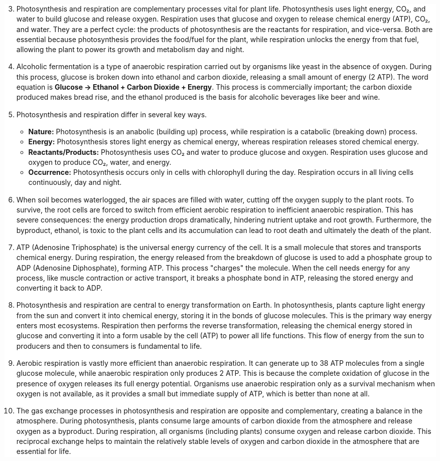 3. Photosynthesis and respiration are complementary processes vital for plant life. Photosynthesis uses light energy, CO₂, and water to build glucose and release oxygen. Respiration uses that glucose and oxygen to release chemical energy (ATP), CO₂, and water. They are a perfect cycle: the products of photosynthesis are the reactants for respiration, and vice-versa. Both are essential because photosynthesis provides the food/fuel for the plant, while respiration unlocks the energy from that fuel, allowing the plant to power its growth and metabolism day and night.

4. Alcoholic fermentation is a type of anaerobic respiration carried out by organisms like yeast in the absence of oxygen. During this process, glucose is broken down into ethanol and carbon dioxide, releasing a small amount of energy (2 ATP). The word equation is **Glucose → Ethanol + Carbon Dioxide + Energy**. This process is commercially important; the carbon dioxide produced makes bread rise, and the ethanol produced is the basis for alcoholic beverages like beer and wine.

5. Photosynthesis and respiration differ in several key ways.
    *   **Nature:** Photosynthesis is an anabolic (building up) process, while respiration is a catabolic (breaking down) process.
    *   **Energy:** Photosynthesis stores light energy as chemical energy, whereas respiration releases stored chemical energy.
    *   **Reactants/Products:** Photosynthesis uses CO₂ and water to produce glucose and oxygen. Respiration uses glucose and oxygen to produce CO₂, water, and energy.
    *   **Occurrence:** Photosynthesis occurs only in cells with chlorophyll during the day. Respiration occurs in all living cells continuously, day and night.

6. When soil becomes waterlogged, the air spaces are filled with water, cutting off the oxygen supply to the plant roots. To survive, the root cells are forced to switch from efficient aerobic respiration to inefficient anaerobic respiration. This has severe consequences: the energy production drops dramatically, hindering nutrient uptake and root growth. Furthermore, the byproduct, ethanol, is toxic to the plant cells and its accumulation can lead to root death and ultimately the death of the plant.

7. ATP (Adenosine Triphosphate) is the universal energy currency of the cell. It is a small molecule that stores and transports chemical energy. During respiration, the energy released from the breakdown of glucose is used to add a phosphate group to ADP (Adenosine Diphosphate), forming ATP. This process "charges" the molecule. When the cell needs energy for any process, like muscle contraction or active transport, it breaks a phosphate bond in ATP, releasing the stored energy and converting it back to ADP.

8. Photosynthesis and respiration are central to energy transformation on Earth. In photosynthesis, plants capture light energy from the sun and convert it into chemical energy, storing it in the bonds of glucose molecules. This is the primary way energy enters most ecosystems. Respiration then performs the reverse transformation, releasing the chemical energy stored in glucose and converting it into a form usable by the cell (ATP) to power all life functions. This flow of energy from the sun to producers and then to consumers is fundamental to life.

9. Aerobic respiration is vastly more efficient than anaerobic respiration. It can generate up to 38 ATP molecules from a single glucose molecule, while anaerobic respiration only produces 2 ATP. This is because the complete oxidation of glucose in the presence of oxygen releases its full energy potential. Organisms use anaerobic respiration only as a survival mechanism when oxygen is not available, as it provides a small but immediate supply of ATP, which is better than none at all.

10. The gas exchange processes in photosynthesis and respiration are opposite and complementary, creating a balance in the atmosphere. During photosynthesis, plants consume large amounts of carbon dioxide from the atmosphere and release oxygen as a byproduct. During respiration, all organisms (including plants) consume oxygen and release carbon dioxide. This reciprocal exchange helps to maintain the relatively stable levels of oxygen and carbon dioxide in the atmosphere that are essential for life.
